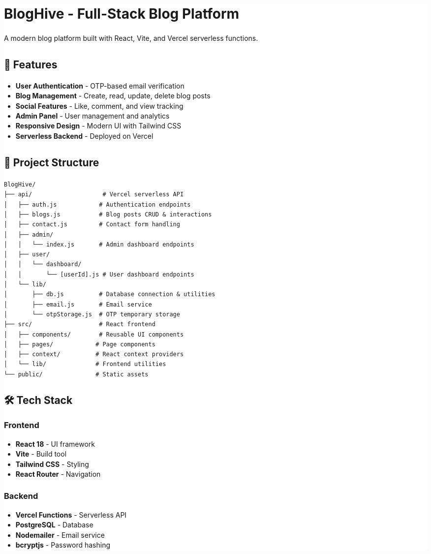# BlogHive - Full-Stack Blog Platform

A modern blog platform built with React, Vite, and Vercel serverless functions.

## 🚀 Features

- **User Authentication** - OTP-based email verification
- **Blog Management** - Create, read, update, delete blog posts
- **Social Features** - Like, comment, and view tracking
- **Admin Panel** - User management and analytics
- **Responsive Design** - Modern UI with Tailwind CSS
- **Serverless Backend** - Deployed on Vercel

## 📁 Project Structure

```
BlogHive/
├── api/                    # Vercel serverless API
│   ├── auth.js            # Authentication endpoints
│   ├── blogs.js           # Blog posts CRUD & interactions
│   ├── contact.js         # Contact form handling
│   ├── admin/
│   │   └── index.js       # Admin dashboard endpoints
│   ├── user/
│   │   └── dashboard/
│   │       └── [userId].js # User dashboard endpoints
│   └── lib/
│       ├── db.js          # Database connection & utilities
│       ├── email.js       # Email service
│       └── otpStorage.js  # OTP temporary storage
├── src/                   # React frontend
│   ├── components/        # Reusable UI components
│   ├── pages/            # Page components
│   ├── context/          # React context providers
│   └── lib/              # Frontend utilities
└── public/               # Static assets
```

## 🛠️ Tech Stack

### Frontend
- **React 18** - UI framework
- **Vite** - Build tool
- **Tailwind CSS** - Styling
- **React Router** - Navigation

### Backend
- **Vercel Functions** - Serverless API
- **PostgreSQL** - Database
- **Nodemailer** - Email service
- **bcryptjs** - Password hashing
